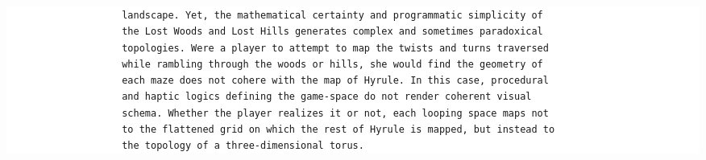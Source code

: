                         landscape. Yet, the mathematical certainty and programmatic simplicity of
                        the Lost Woods and Lost Hills generates complex and sometimes paradoxical
                        topologies. Were a player to attempt to map the twists and turns traversed
                        while rambling through the woods or hills, she would find the geometry of
                        each maze does not cohere with the map of Hyrule. In this case, procedural
                        and haptic logics defining the game-space do not render coherent visual
                        schema. Whether the player realizes it or not, each looping space maps not
                        to the flattened grid on which the rest of Hyrule is mapped, but instead to
                        the topology of a three-dimensional torus.
[^6]: The emergence and celebration
                     of the cut-scene in the late nineties is perhaps the most egregious way
                     in which games have attempted to translate filmic storytelling into videogame
                     narratives. A survey of the most anticipated games shown at this year’s E3
                     confirms that Nideffer’s observations remain relevant as mainstream games are
                     dominated by Hollywood-style visual and narrative logic. The showpieces are
                     comprised of games like Mass Effect 3 (2012),
                        Modern Warfare 3 (2011), Battlefield 3 (2011), Uncharted 3
                     (2011), and Far Cry 3 (2012), which tempt players
                     with the promise of the richest and most filmically immersive graphics on the
                     market. The ubiquity of the series, as seen in the overwhelming number of game
                     franchises, further demonstrates the conservative conditions under which
                     mainstream games operate. There is generally less stigma attached to videogame
                     sequels when compared to other media as both programmers and gamers alike seem
                     to have a higher tolerance for seriality and repetition. The computational
                     processes driving most games (and software at large) can be easily expanded,
                     modified, and resold — there is always a substantial amount of exchange and
                     appropriation in games at the level of code. Moreover, a game’s narrative is
                     frequently regarded as peripheral to enjoyment of the software compared with
                     modifications of gameplay. As a result, commercial studios are more reluctant
                     to take million-dollar risks on untested intellectual property than simply
                     revise an already-vetted formula when there is less pressure from the market to
                     do so.
[^7]: This generation included notable systems like
                     the Sega Saturn (1994), the Sony PlayStation (1994), and the Nintendo 64 (1996)
                     which ran at least 32-bit graphic processors in order to render the real-time
                     polygonal meshes that make up the perspectival spaces of 3D games.
[^8]: Nintendo’s transition from 2D to 3D games demonstrates the
                     challenges of adjusting to these new spaces. Remembering the difficult launch
                     of Super Mario 64 (1996), a release title for the
                     Nintendo 64, Shigeru Miyamato remarked in a conversation with Nintendo’s CEO
                     Satoru Iwata that the reason why 3D action games were unpopular was because of
                     how common it was for people to get motion
                        sickness and that it was easy to get lost in
                        the playing field. Hansen likens the feeling of the digital ASW to
                     motion sickness and, in the case of videogames, this is precisely the medical
                     condition a significant number of uninitiated players experienced upon first
                     exposure to 3D graphics. Despite dramatic advancements in graphic processing
                     technologies and the growth of audiences desiring to play in 3D virtual worlds,
                     the difficulty of acclimatizing players to these spaces remains. Even today,
                     particularly amongst Japanese consumers, Nintendo's 2D titles consistently
                     out-sell its 3D counterparts. Both Super Mario
                        Galaxy (2007) and New Super Mario Bros.
                     (2006), for example, were released around the same time and both were
                     critically acclaimed; yet the side-scrolling platforming game sold two and a
                     half times more copies than Super Mario Galaxy.
                        Super Mario Galaxy was one of the first games
                     to incorporate eccentric gravity and spherical levels into its design. In his
                     interview with Miyamoto, Iwata comments, [A]t the time, I
                        did not fully understand its benefits. I knew right away that visually
                           [Super Mario Galaxy] would look great. But
                        its true value was beyond what could be seen with the eyes, it was something
                        that I hadn’t realized. Both Miyamoto's remark on motion sickness and
                     Iwata’s observation on the way in which the effects of spherical space
                     transcend visuality indicate an awareness of how the body functions while
                     playing these games. The visual is only a small part in a much more
                     comprehensive bodily engagement with digital space.
[^9]: In the world of Echochrome, the three-dimensional architecture reinforces the logic

[^1]: In Jay
[^2]: It has been
[^3]: Jacques Lacan writes in
[^4]: In Tool-Being: Heidegger and the
[^5]: While a novice player may find the side-scrolling environments of a game
[^10]: Terry Harpold also
[^11]: The Ambassadors also illustrates the tension
[^12]: The Sony Move is part of the latest generation
[^13]: Continuing this minor tradition of shadow